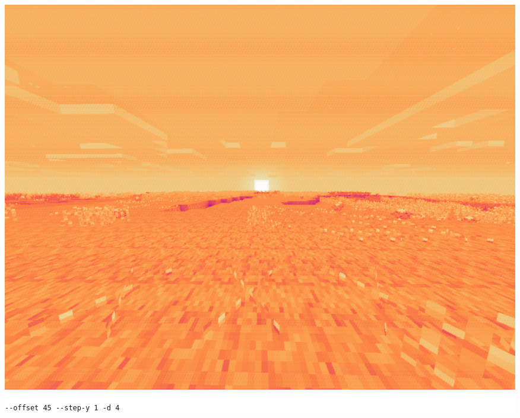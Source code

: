 ![2018-o45-y1-d16-audacity.png](examples/2018-o45-y1-d16-audacity.png)

`--offset 45 --step-y 1 -d 4`
